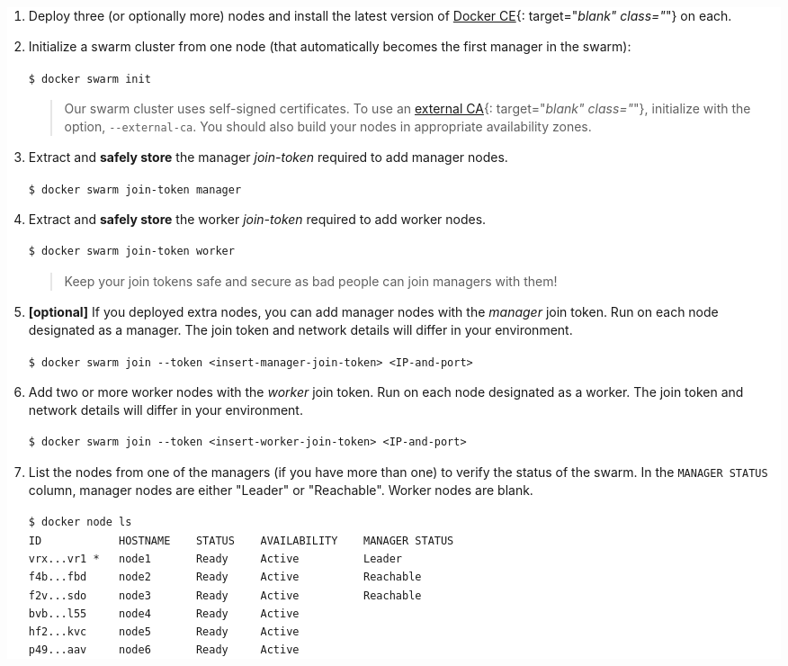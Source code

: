 1.  Deploy three (or optionally more) nodes and install the latest version of [Docker CE](https://docs.docker.com/install/){: target="_blank" class="_"} on each.

2.  Initialize a swarm cluster from one node (that automatically becomes the first manager in the swarm):

    ```
    $ docker swarm init
    ```

    > Our swarm cluster uses self-signed certificates. To use an [external CA](https://docs.docker.com/engine/reference/commandline/swarm_init/#--external-ca){: target="_blank" class="_"}, initialize with the option, `--external-ca`. You should also build your nodes in appropriate availability zones.

3.  Extract and **safely store** the manager _join-token_ required to add manager nodes.

    ```
    $ docker swarm join-token manager
    ```

4.  Extract and **safely store** the worker _join-token_ required to add worker nodes.

    ```
    $ docker swarm join-token worker
    ```

    > Keep your join tokens safe and secure as bad people can join managers with them!

5.  **[optional]** If you deployed extra nodes, you can add manager nodes with the _manager_ join token. Run on each node designated as a manager. The join token and network details will differ in your environment.

    ```
    $ docker swarm join --token <insert-manager-join-token> <IP-and-port>
    ```

6.  Add two or more worker nodes with the _worker_ join token. Run on each node designated as a worker. The join token and network details will differ in your environment.

    ```
    $ docker swarm join --token <insert-worker-join-token> <IP-and-port>
    ```

7. List the nodes from one of the managers (if you have more than one) to verify the
   status of the swarm. In the `MANAGER STATUS` column, manager nodes are either
   "Leader" or "Reachable". Worker nodes are blank.

    ```
    $ docker node ls
    ID            HOSTNAME    STATUS    AVAILABILITY    MANAGER STATUS
    vrx...vr1 *   node1       Ready     Active          Leader
    f4b...fbd     node2       Ready     Active          Reachable
    f2v...sdo     node3       Ready     Active          Reachable
    bvb...l55     node4       Ready     Active
    hf2...kvc     node5       Ready     Active
    p49...aav     node6       Ready     Active
    ```
